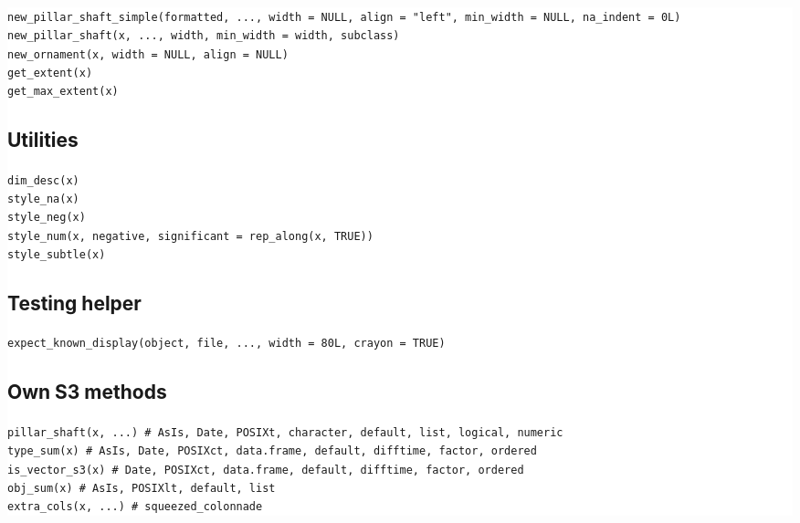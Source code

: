     new_pillar_shaft_simple(formatted, ..., width = NULL, align = "left", min_width = NULL, na_indent = 0L)
    new_pillar_shaft(x, ..., width, min_width = width, subclass)
    new_ornament(x, width = NULL, align = NULL)
    get_extent(x)
    get_max_extent(x)

## Utilities

    dim_desc(x)
    style_na(x)
    style_neg(x)
    style_num(x, negative, significant = rep_along(x, TRUE))
    style_subtle(x)

## Testing helper

    expect_known_display(object, file, ..., width = 80L, crayon = TRUE)

## Own S3 methods

    pillar_shaft(x, ...) # AsIs, Date, POSIXt, character, default, list, logical, numeric
    type_sum(x) # AsIs, Date, POSIXct, data.frame, default, difftime, factor, ordered
    is_vector_s3(x) # Date, POSIXct, data.frame, default, difftime, factor, ordered
    obj_sum(x) # AsIs, POSIXlt, default, list
    extra_cols(x, ...) # squeezed_colonnade
